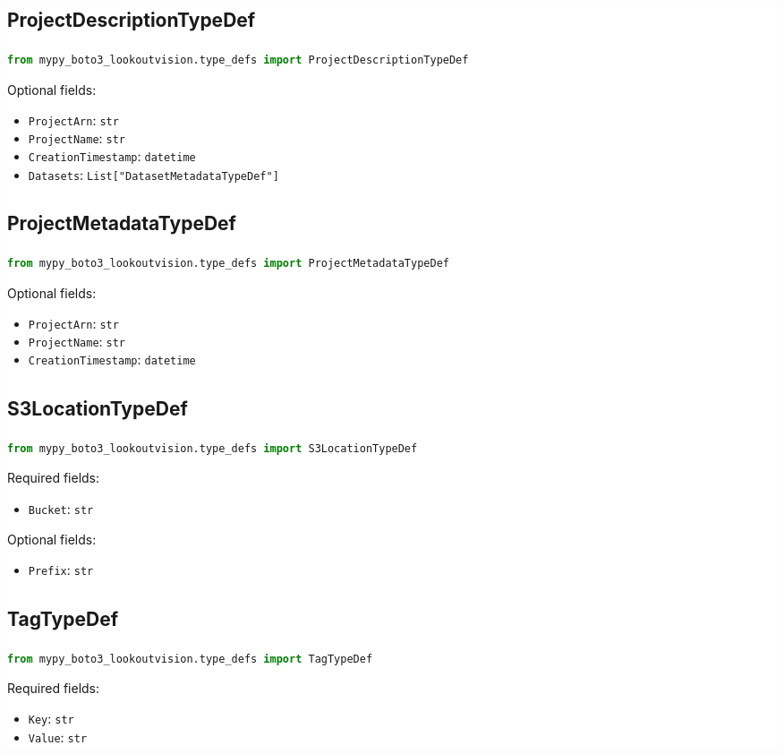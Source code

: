 

## ProjectDescriptionTypeDef

```python
from mypy_boto3_lookoutvision.type_defs import ProjectDescriptionTypeDef
```




Optional fields:
- `ProjectArn`: `str`
- `ProjectName`: `str`
- `CreationTimestamp`: `datetime`
- `Datasets`: `List["DatasetMetadataTypeDef"]`


## ProjectMetadataTypeDef

```python
from mypy_boto3_lookoutvision.type_defs import ProjectMetadataTypeDef
```




Optional fields:
- `ProjectArn`: `str`
- `ProjectName`: `str`
- `CreationTimestamp`: `datetime`


## S3LocationTypeDef

```python
from mypy_boto3_lookoutvision.type_defs import S3LocationTypeDef
```


Required fields:
- `Bucket`: `str`



Optional fields:
- `Prefix`: `str`


## TagTypeDef

```python
from mypy_boto3_lookoutvision.type_defs import TagTypeDef
```


Required fields:
- `Key`: `str`
- `Value`: `str`

